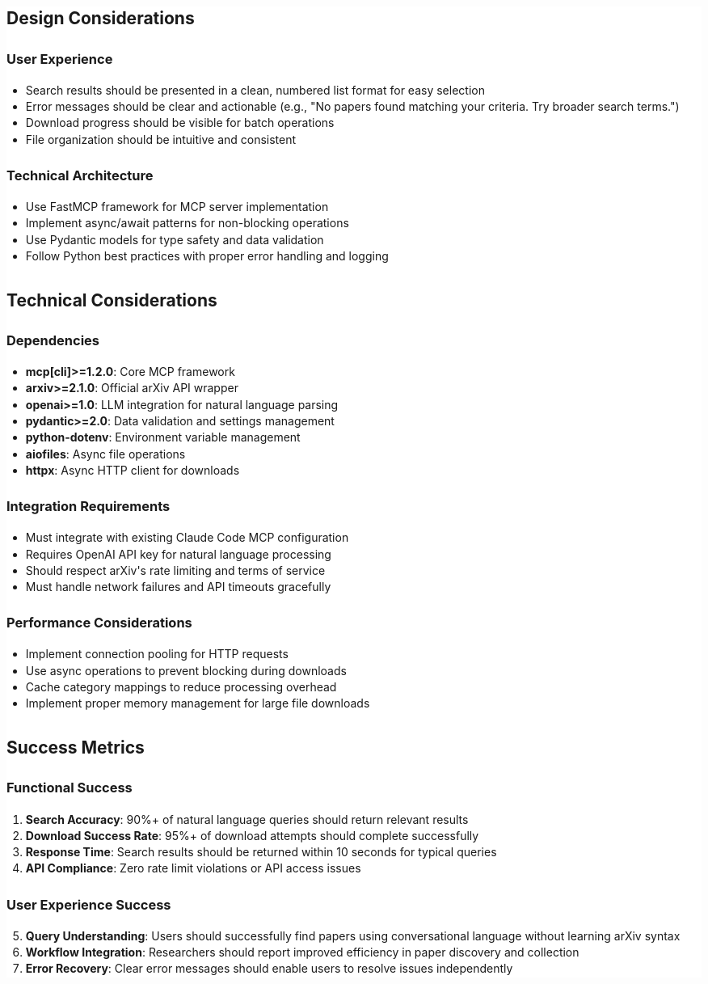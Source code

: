 
## Design Considerations

### User Experience
- Search results should be presented in a clean, numbered list format for easy selection
- Error messages should be clear and actionable (e.g., "No papers found matching your criteria. Try broader search terms.")
- Download progress should be visible for batch operations
- File organization should be intuitive and consistent

### Technical Architecture
- Use FastMCP framework for MCP server implementation
- Implement async/await patterns for non-blocking operations
- Use Pydantic models for type safety and data validation
- Follow Python best practices with proper error handling and logging

## Technical Considerations

### Dependencies
- **mcp[cli]>=1.2.0**: Core MCP framework
- **arxiv>=2.1.0**: Official arXiv API wrapper
- **openai>=1.0**: LLM integration for natural language parsing
- **pydantic>=2.0**: Data validation and settings management
- **python-dotenv**: Environment variable management
- **aiofiles**: Async file operations
- **httpx**: Async HTTP client for downloads

### Integration Requirements
- Must integrate with existing Claude Code MCP configuration
- Requires OpenAI API key for natural language processing
- Should respect arXiv's rate limiting and terms of service
- Must handle network failures and API timeouts gracefully

### Performance Considerations
- Implement connection pooling for HTTP requests
- Use async operations to prevent blocking during downloads
- Cache category mappings to reduce processing overhead
- Implement proper memory management for large file downloads

## Success Metrics

### Functional Success
1. **Search Accuracy**: 90%+ of natural language queries should return relevant results
2. **Download Success Rate**: 95%+ of download attempts should complete successfully
3. **Response Time**: Search results should be returned within 10 seconds for typical queries
4. **API Compliance**: Zero rate limit violations or API access issues

### User Experience Success
5. **Query Understanding**: Users should successfully find papers using conversational language without learning arXiv syntax
6. **Workflow Integration**: Researchers should report improved efficiency in paper discovery and collection
7. **Error Recovery**: Clear error messages should enable users to resolve issues independently
